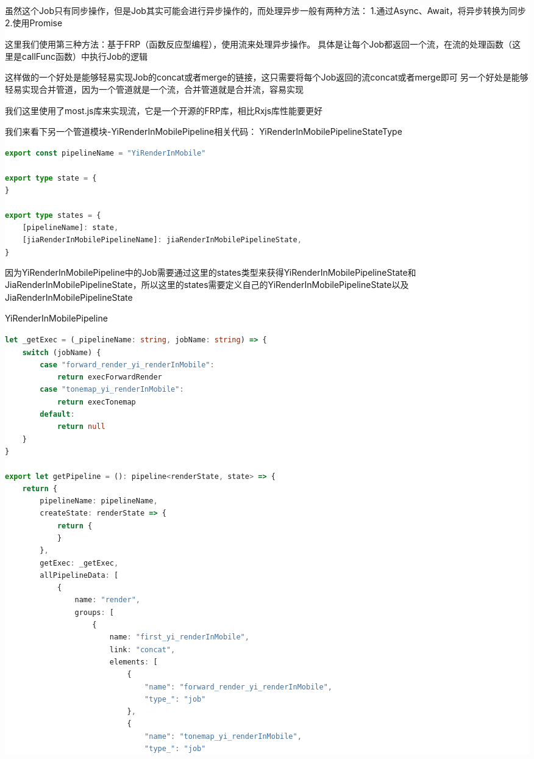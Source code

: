 

虽然这个Job只有同步操作，但是Job其实可能会进行异步操作的，而处理异步一般有两种方法：
1.通过Async、Await，将异步转换为同步
2.使用Promise

这里我们使用第三种方法：基于FRP（函数反应型编程），使用流来处理异步操作。
具体是让每个Job都返回一个流，在流的处理函数（这里是callFunc函数）中执行Job的逻辑

这样做的一个好处是能够轻易实现Job的concat或者merge的链接，这只需要将每个Job返回的流concat或者merge即可
另一个好处是能够轻易实现合并管道，因为一个管道就是一个流，合并管道就是合并流，容易实现

我们这里使用了most.js库来实现流，它是一个开源的FRP库，相比Rxjs库性能要更好


我们来看下另一个管道模块-YiRenderInMobilePipeline相关代码：
YiRenderInMobilePipelineStateType
```ts
export const pipelineName = "YiRenderInMobile"

export type state = {
}

export type states = {
    [pipelineName]: state,
    [jiaRenderInMobilePipelineName]: jiaRenderInMobilePipelineState,
}
```

因为YiRenderInMobilePipeline中的Job需要通过这里的states类型来获得YiRenderInMobilePipelineState和JiaRenderInMobilePipelineState，所以这里的states需要定义自己的YiRenderInMobilePipelineState以及JiaRenderInMobilePipelineState


YiRenderInMobilePipeline
```ts
let _getExec = (_pipelineName: string, jobName: string) => {
	switch (jobName) {
		case "forward_render_yi_renderInMobile":
			return execForwardRender
		case "tonemap_yi_renderInMobile":
			return execTonemap
		default:
			return null
	}
}

export let getPipeline = (): pipeline<renderState, state> => {
	return {
		pipelineName: pipelineName,
		createState: renderState => {
			return {
			}
		},
		getExec: _getExec,
		allPipelineData: [
			{
				name: "render",
				groups: [
					{
						name: "first_yi_renderInMobile",
						link: "concat",
						elements: [
							{
								"name": "forward_render_yi_renderInMobile",
								"type_": "job"
							},
							{
								"name": "tonemap_yi_renderInMobile",
								"type_": "job"
```